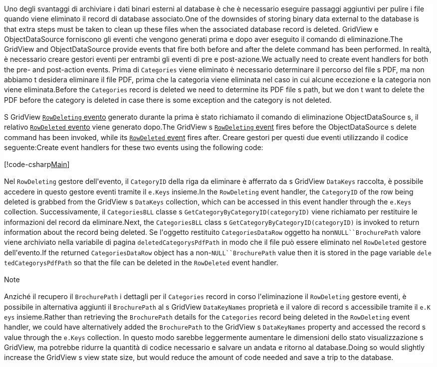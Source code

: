 <span data-ttu-id="20ae3-209">Uno degli svantaggi di archiviare i dati binari esterni al database è che è necessario eseguire passaggi aggiuntivi per pulire i file quando viene eliminato il record di database associato.</span><span class="sxs-lookup"><span data-stu-id="20ae3-209">One of the downsides of storing binary data external to the database is that extra steps must be taken to clean up these files when the associated database record is deleted.</span></span> <span data-ttu-id="20ae3-210">GridView e ObjectDataSource forniscono gli eventi che vengono generati prima e dopo aver eseguito il comando di eliminazione.</span><span class="sxs-lookup"><span data-stu-id="20ae3-210">The GridView and ObjectDataSource provide events that fire both before and after the delete command has been performed.</span></span> <span data-ttu-id="20ae3-211">In realtà, è necessario creare gestori eventi per entrambi gli eventi di pre e post-azione.</span><span class="sxs-lookup"><span data-stu-id="20ae3-211">We actually need to create event handlers for both the pre- and post-action events.</span></span> <span data-ttu-id="20ae3-212">Prima di `Categories` viene eliminato è necessario determinare il percorso del file s PDF, ma non abbiamo t desidera eliminare il file PDF, prima che la categoria viene eliminata nel caso in cui alcune eccezione e la categoria non viene eliminata.</span><span class="sxs-lookup"><span data-stu-id="20ae3-212">Before the `Categories` record is deleted we need to determine its PDF file s path, but we don t want to delete the PDF before the category is deleted in case there is some exception and the category is not deleted.</span></span>

<span data-ttu-id="20ae3-213">S GridView [ `RowDeleting` evento](https://msdn.microsoft.com/library/system.web.ui.webcontrols.gridview.rowdeleting.aspx) generato durante la prima è stato richiamato il comando di eliminazione ObjectDataSource s, il relativo [ `RowDeleted` evento](https://msdn.microsoft.com/library/system.web.ui.webcontrols.gridview.rowdeleted.aspx) viene generato dopo.</span><span class="sxs-lookup"><span data-stu-id="20ae3-213">The GridView s [`RowDeleting` event](https://msdn.microsoft.com/library/system.web.ui.webcontrols.gridview.rowdeleting.aspx) fires before the ObjectDataSource s delete command has been invoked, while its [`RowDeleted` event](https://msdn.microsoft.com/library/system.web.ui.webcontrols.gridview.rowdeleted.aspx) fires after.</span></span> <span data-ttu-id="20ae3-214">Creare gestori per questi due eventi utilizzando il codice seguente:</span><span class="sxs-lookup"><span data-stu-id="20ae3-214">Create event handlers for these two events using the following code:</span></span>


[!code-csharp[Main](updating-and-deleting-existing-binary-data-cs/samples/sample5.cs)]

<span data-ttu-id="20ae3-215">Nel `RowDeleting` gestore dell'evento, il `CategoryID` della riga da eliminare è afferrato da s GridView `DataKeys` raccolta, è possibile accedere in questo gestore eventi tramite il `e.Keys` insieme.</span><span class="sxs-lookup"><span data-stu-id="20ae3-215">In the `RowDeleting` event handler, the `CategoryID` of the row being deleted is grabbed from the GridView s `DataKeys` collection, which can be accessed in this event handler through the `e.Keys` collection.</span></span> <span data-ttu-id="20ae3-216">Successivamente, il `CategoriesBLL` classe s `GetCategoryByCategoryID(categoryID)` viene richiamato per restituire le informazioni del record da eliminare.</span><span class="sxs-lookup"><span data-stu-id="20ae3-216">Next, the `CategoriesBLL` class s `GetCategoryByCategoryID(categoryID)` is invoked to return information about the record being deleted.</span></span> <span data-ttu-id="20ae3-217">Se l'oggetto restituito `CategoriesDataRow` oggetto ha non`NULL``BrochurePath` valore viene archiviato nella variabile di pagina `deletedCategorysPdfPath` in modo che il file può essere eliminato nel `RowDeleted` gestore dell'evento.</span><span class="sxs-lookup"><span data-stu-id="20ae3-217">If the returned `CategoriesDataRow` object has a non-`NULL``BrochurePath` value then it is stored in the page variable `deletedCategorysPdfPath` so that the file can be deleted in the `RowDeleted` event handler.</span></span>

> [!NOTE]
> <span data-ttu-id="20ae3-218">Anziché il recupero il `BrochurePath` i dettagli per il `Categories` record in corso l'eliminazione il `RowDeleting` gestore eventi, è possibile in alternativa aggiunti il `BrochurePath` al s GridView `DataKeyNames` proprietà e il valore di record s accessibile tramite il `e.Keys` insieme.</span><span class="sxs-lookup"><span data-stu-id="20ae3-218">Rather than retrieving the `BrochurePath` details for the `Categories` record being deleted in the `RowDeleting` event handler, we could have alternatively added the `BrochurePath` to the GridView s `DataKeyNames` property and accessed the record s value through the `e.Keys` collection.</span></span> <span data-ttu-id="20ae3-219">In questo modo sarebbe leggermente aumentare le dimensioni dello stato visualizzazione s GridView, ma potrebbe ridurre la quantità di codice necessario e salvare un andata e ritorno al database.</span><span class="sxs-lookup"><span data-stu-id="20ae3-219">Doing so would slightly increase the GridView s view state size, but would reduce the amount of code needed and save a trip to the database.</span></span>

